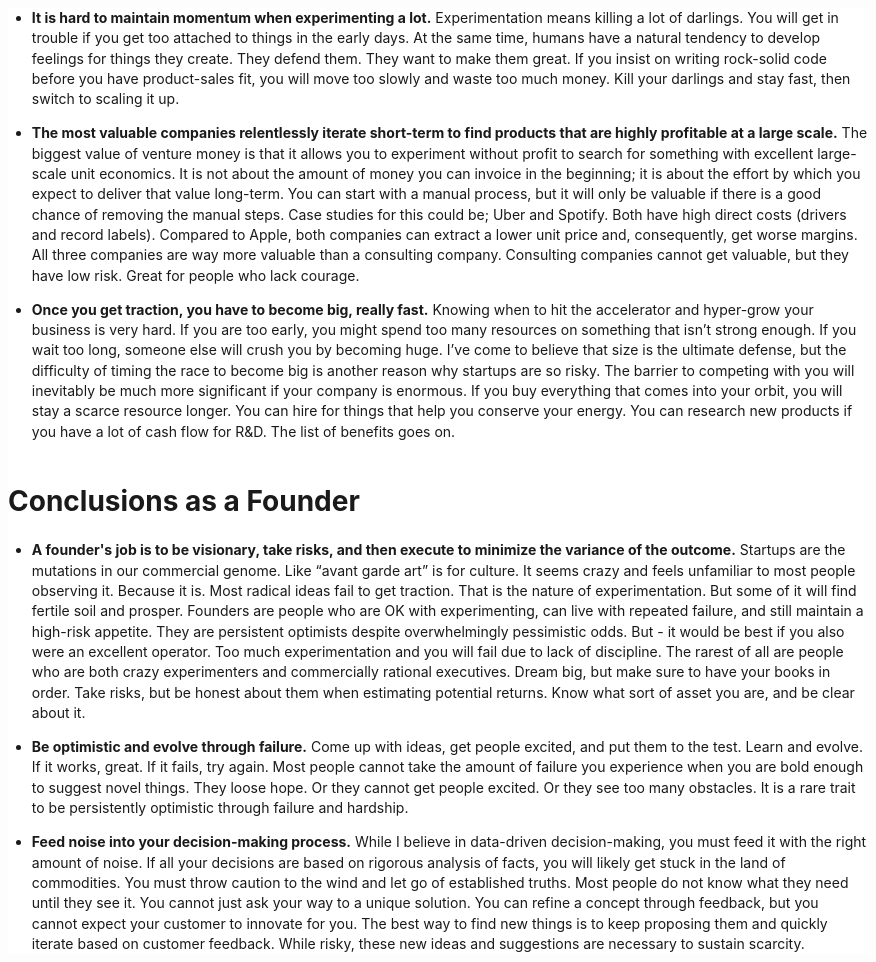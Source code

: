   * **It is hard to maintain momentum when experimenting a lot.** Experimentation means killing a lot of darlings. You will get in trouble if you get too attached to things in the early days. At the same time, humans have a natural tendency to develop feelings for things they create. They defend them. They want to make them great. If you insist on writing rock-solid code before you have product-sales fit, you will move too slowly and waste too much money. Kill your darlings and stay fast, then switch to scaling it up.

  * **The most valuable companies relentlessly iterate short-term to find products that are highly profitable at a large scale.** The biggest value of venture money is that it allows you to experiment without profit to search for something with excellent large-scale unit economics. It is not about the amount of money you can invoice in the beginning; it is about the effort by which you expect to deliver that value long-term. You can start with a manual process, but it will only be valuable if there is a good chance of removing the manual steps. Case studies for this could be; Uber and Spotify. Both have high direct costs (drivers and record labels). Compared to Apple, both companies can extract a lower unit price and, consequently, get worse margins. All three companies are way more valuable than a consulting company. Consulting companies cannot get valuable, but they have low risk. Great for people who lack courage.

  * **Once you get traction, you have to become big, really fast.** Knowing when to hit the accelerator and hyper-grow your business is very hard. If you are too early, you might spend too many resources on something that isn’t strong enough. If you wait too long, someone else will crush you by becoming huge. I’ve come to believe that size is the ultimate defense, but the difficulty of timing the race to become big is another reason why startups are so risky. The barrier to competing with you will inevitably be much more significant if your company is enormous. If you buy everything that comes into your orbit, you will stay a scarce resource longer. You can hire for things that help you conserve your energy. You can research new products if you have a lot of cash flow for R&D. The list of benefits goes on.




# Conclusions as a Founder

  * **A founder's job is to be visionary, take risks, and then execute to minimize the variance of the outcome.** Startups are the mutations in our commercial genome. Like “avant garde art” is for culture. It seems crazy and feels unfamiliar to most people observing it. Because it is. Most radical ideas fail to get traction. That is the nature of experimentation. But some of it will find fertile soil and prosper. Founders are people who are OK with experimenting, can live with repeated failure, and still maintain a high-risk appetite. They are persistent optimists despite overwhelmingly pessimistic odds. But - it would be best if you also were an excellent operator. Too much experimentation and you will fail due to lack of discipline. The rarest of all are people who are both crazy experimenters and commercially rational executives. Dream big, but make sure to have your books in order. Take risks, but be honest about them when estimating potential returns. Know what sort of asset you are, and be clear about it.

  * **Be optimistic and evolve through failure.** Come up with ideas, get people excited, and put them to the test. Learn and evolve. If it works, great. If it fails, try again. Most people cannot take the amount of failure you experience when you are bold enough to suggest novel things. They loose hope. Or they cannot get people excited. Or they see too many obstacles. It is a rare trait to be persistently optimistic through failure and hardship.

  * **Feed noise into your decision-making process.** While I believe in data-driven decision-making, you must feed it with the right amount of noise. If all your decisions are based on rigorous analysis of facts, you will likely get stuck in the land of commodities. You must throw caution to the wind and let go of established truths. Most people do not know what they need until they see it. You cannot just ask your way to a unique solution. You can refine a concept through feedback, but you cannot expect your customer to innovate for you. The best way to find new things is to keep proposing them and quickly iterate based on customer feedback. While risky, these new ideas and suggestions are necessary to sustain scarcity.
